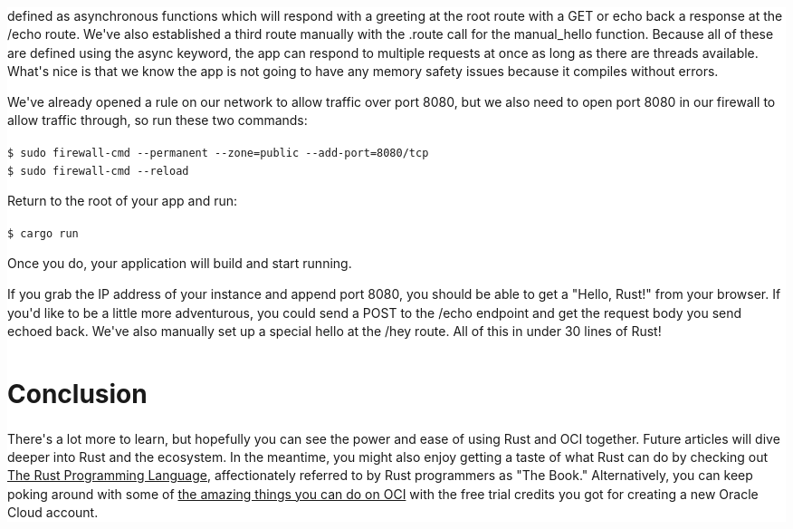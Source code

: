 defined as asynchronous functions which will respond with a greeting at the root route with a GET or echo back a response at the /echo route. We've also established a third route manually with the .route call for the manual_hello function. Because all of these are defined using the async keyword, the app can respond to multiple requests at once as long as there are threads available. What's nice is that we know the app is not going to have any memory safety issues because it compiles without errors.

We've already opened a rule on our network to allow traffic over port 8080, but we also need to open port 8080 in our firewall to allow traffic through, so run these two commands:

```console
$ sudo firewall-cmd --permanent --zone=public --add-port=8080/tcp
$ sudo firewall-cmd --reload
```

Return to the root of your app and run:

```console
$ cargo run
```

Once you do, your application will build and start running.

If you grab the IP address of your instance and append port 8080, you should be able to get a "Hello, Rust!" from your browser. If you'd like to be a little more adventurous, you could send a POST to the /echo endpoint and get the request body you send echoed back. We've also manually set up a special hello at the /hey route. All of this in under 30 lines of Rust!

# Conclusion


There's a lot more to learn, but hopefully you can see the power and ease of using Rust and OCI together. Future articles will dive deeper into Rust and the ecosystem. In the meantime, you might also enjoy getting a taste of what Rust can do by checking out [The Rust Programming Language](https://doc.rust-lang.org/book/title-page.html), affectionately referred to by Rust programmers as "The Book." Alternatively, you can keep poking around with some of [the amazing things you can do on OCI](https://docs.oracle.com/en-us/iaas/Content/GSG/Concepts/baremetalintro.htm) with the free trial credits you got for creating a new Oracle Cloud account.
